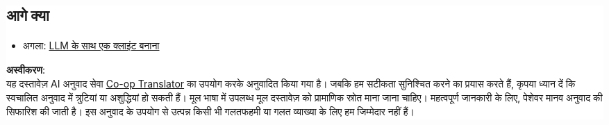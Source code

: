 ## आगे क्या

- अगला: [LLM के साथ एक क्लाइंट बनाना](../03-llm-client/README.md)

**अस्वीकरण**:  
यह दस्तावेज़ AI अनुवाद सेवा [Co-op Translator](https://github.com/Azure/co-op-translator) का उपयोग करके अनुवादित किया गया है। जबकि हम सटीकता सुनिश्चित करने का प्रयास करते हैं, कृपया ध्यान दें कि स्वचालित अनुवाद में त्रुटियां या अशुद्धियां हो सकती हैं। मूल भाषा में उपलब्ध मूल दस्तावेज़ को प्रामाणिक स्रोत माना जाना चाहिए। महत्वपूर्ण जानकारी के लिए, पेशेवर मानव अनुवाद की सिफारिश की जाती है। इस अनुवाद के उपयोग से उत्पन्न किसी भी गलतफहमी या गलत व्याख्या के लिए हम जिम्मेदार नहीं हैं।